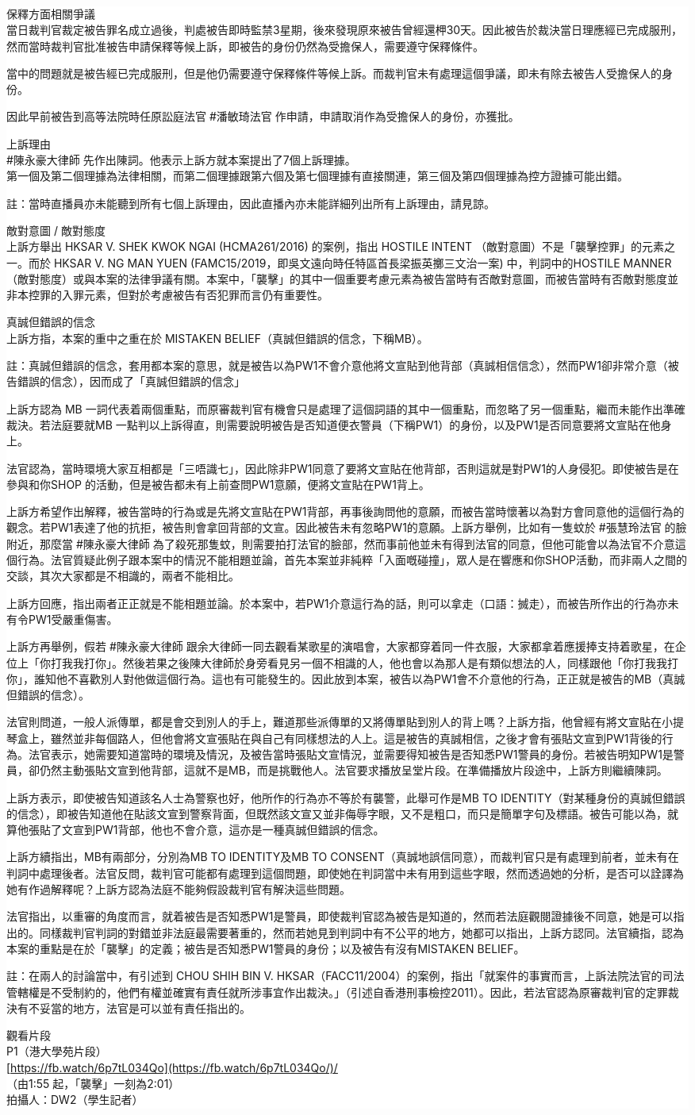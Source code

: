 保釋方面相關爭議  
當日裁判官裁定被告罪名成立過後，判處被告即時監禁3星期，後來發現原來被告曾經還柙30天。因此被告於裁決當日理應經已完成服刑，然而當時裁判官批准被告申請保釋等候上訴，即被告的身份仍然為受擔保人，需要遵守保釋條件。  
  
當中的問題就是被告經已完成服刑，但是他仍需要遵守保釋條件等候上訴。而裁判官未有處理這個爭議，即未有除去被告人受擔保人的身份。  
  
因此早前被告到高等法院時任原訟庭法官 \#潘敏琦法官 作申請，申請取消作為受擔保人的身份，亦獲批。  
  
上訴理由  
\#陳永豪大律師 先作出陳詞。他表示上訴方就本案提出了7個上訴理據。  
第一個及第二個理據為法律相關，而第二個理據跟第六個及第七個理據有直接關連，第三個及第四個理據為控方證據可能出錯。  
  
註：當時直播員亦未能聽到所有七個上訴理由，因此直播內亦未能詳細列出所有上訴理由，請見諒。  
  
敵對意圖 / 敵對態度  
上訴方舉出 HKSAR V. SHEK KWOK NGAI (HCMA261/2016) 的案例，指出 HOSTILE INTENT （敵對意圖）不是「襲擊控罪」的元素之一。而於 HKSAR V. NG MAN YUEN (FAMC15/2019，即吳文遠向時任特區首長梁振英擲三文治一案) 中，判詞中的HOSTILE MANNER（敵對態度）或與本案的法律爭議有關。本案中，「襲擊」的其中一個重要考慮元素為被告當時有否敵對意圖，而被告當時有否敵對態度並非本控罪的入罪元素，但對於考慮被告有否犯罪而言仍有重要性。  
  
真誠但錯誤的信念  
上訴方指，本案的重中之重在於 MISTAKEN BELIEF（真誠但錯誤的信念，下稱MB）。  
  
註：真誠但錯誤的信念，套用都本案的意思，就是被告以為PW1不會介意他將文宣貼到他背部（真誠相信信念），然而PW1卻非常介意（被告錯誤的信念），因而成了「真誠但錯誤的信念」  
  
上訴方認為 MB 一詞代表着兩個重點，而原審裁判官有機會只是處理了這個詞語的其中一個重點，而忽略了另一個重點，繼而未能作出準確裁決。若法庭要就MB 一點判以上訴得直，則需要說明被告是否知道便衣警員（下稱PW1）的身份，以及PW1是否同意要將文宣貼在他身上。  
  
法官認為，當時環境大家互相都是「三唔識七」，因此除非PW1同意了要將文宣貼在他背部，否則這就是對PW1的人身侵犯。即使被告是在參與和你SHOP 的活動，但是被告都未有上前查問PW1意願，便將文宣貼在PW1背上。  
  
上訴方希望作出解釋，被告當時的行為或是先將文宣貼在PW1背部，再事後詢問他的意願，而被告當時懷著以為對方會同意他的這個行為的觀念。若PW1表達了他的抗拒，被告則會拿回背部的文宣。因此被告未有忽略PW1的意願。上訴方舉例，比如有一隻蚊於 \#張慧玲法官 的臉附近，那麼當 \#陳永豪大律師 為了殺死那隻蚊，則需要拍打法官的臉部，然而事前他並未有得到法官的同意，但他可能會以為法官不介意這個行為。法官質疑此例子跟本案中的情況不能相題並論，首先本案並非純粹「入面嘅碰撞」，眾人是在響應和你SHOP活動，而非兩人之間的交談，其次大家都是不相識的，兩者不能相比。  
  
上訴方回應，指出兩者正正就是不能相題並論。於本案中，若PW1介意這行為的話，則可以拿走（口語：搣走），而被告所作出的行為亦未有令PW1受嚴重傷害。  
  
上訴方再舉例，假若 \#陳永豪大律師 跟余大律師一同去觀看某歌星的演唱會，大家都穿着同一件衣服，大家都拿着應援捧支持着歌星，在企位上「你打我我打你」。然後若果之後陳大律師於身旁看見另一個不相識的人，他也會以為那人是有類似想法的人，同樣跟他「你打我我打你」，誰知他不喜歡別人對他做這個行為。這也有可能發生的。因此放到本案，被告以為PW1會不介意他的行為，正正就是被告的MB（真誠但錯誤的信念）。  
  
法官則問道，一般人派傳單，都是會交到別人的手上，難道那些派傳單的又將傳單貼到別人的背上嗎？上訴方指，他曾經有將文宣貼在小提琴盒上，雖然並非每個路人，但他會將文宣張貼在與自己有同樣想法的人上。這是被告的真誠相信，之後才會有張貼文宣到PW1背後的行為。法官表示，她需要知道當時的環境及情況，及被告當時張貼文宣情況，並需要得知被告是否知悉PW1警員的身份。若被告明知PW1是警員，卻仍然主動張貼文宣到他背部，這就不是MB，而是挑戰他人。法官要求播放呈堂片段。在準備播放片段途中，上訴方則繼續陳詞。  
  
上訴方表示，即使被告知道該名人士為警察也好，他所作的行為亦不等於有襲警，此舉可作是MB TO IDENTITY（對某種身份的真誠但錯誤的信念），即被告知道他在貼該文宣到警察背面，但既然該文宣又並非侮辱字眼，又不是粗口，而只是簡單字句及標語。被告可能以為，就算他張貼了文宣到PW1背部，他也不會介意，這亦是一種真誠但錯誤的信念。  
  
上訴方續指出，MB有兩部分，分別為MB TO IDENTITY及MB TO CONSENT（真誠地誤信同意），而裁判官只是有處理到前者，並未有在判詞中處理後者。法官反問，裁判官可能都有處理到這個問題，即使她在判詞當中未有用到這些字眼，然而透過她的分析，是否可以詮譯為她有作過解釋呢？上訴方認為法庭不能夠假設裁判官有解決這些問題。  
  
法官指出，以重審的角度而言，就着被告是否知悉PW1是警員，即使裁判官認為被告是知道的，然而若法庭觀閱證據後不同意，她是可以指出的。同樣裁判官判詞的對錯並非法庭最需要著重的，然而若她見到判詞中有不公平的地方，她都可以指出，上訴方認同。法官續指，認為本案的重點是在於「襲擊」的定義；被告是否知悉PW1警員的身份；以及被告有沒有MISTAKEN BELIEF。  
  
註：在兩人的討論當中，有引述到 CHOU SHIH BIN V. HKSAR（FACC11/2004）的案例，指出「就案件的事實而言，上訴法院法官的司法管轄權是不受制約的，他們有權並確實有責任就所涉事宜作出裁決。」（引述自香港刑事檢控2011）。因此，若法官認為原審裁判官的定罪裁決有不妥當的地方，法官是可以並有責任指出的。  
  
觀看片段  
P1（港大學苑片段）  
[https://fb.watch/6p7tL034Qo](https://fb.watch/6p7tL034Qo/)/  
（由1:55 起，「襲擊」一刻為2:01）  
拍攝人：DW2（學生記者）  
  